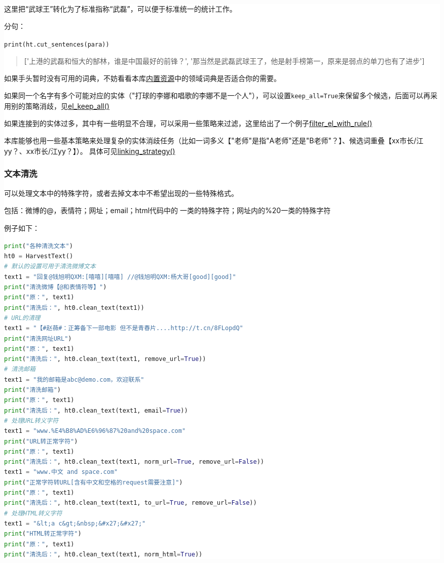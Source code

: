 这里把“武球王”转化为了标准指称“武磊”，可以便于标准统一的统计工作。

分句：
```python3
print(ht.cut_sentences(para))
```

> ['上港的武磊和恒大的郜林，谁是中国最好的前锋？', '那当然是武磊武球王了，他是射手榜第一，原来是弱点的单刀也有了进步']

如果手头暂时没有可用的词典，不妨看看本库[内置资源](#内置资源)中的领域词典是否适合你的需要。

如果同一个名字有多个可能对应的实体（"打球的李娜和唱歌的李娜不是一个人"），可以设置`keep_all=True`来保留多个候选，后面可以再采用别的策略消歧，见[el_keep_all()](./examples/basics.py#L277)

如果连接到的实体过多，其中有一些明显不合理，可以采用一些策略来过滤，这里给出了一个例子[filter_el_with_rule()](./examples/basics.py#L284)

本库能够也用一些基本策略来处理复杂的实体消歧任务（比如一词多义【"老师"是指"A老师"还是"B老师"？】、候选词重叠【xx市长/江yy？、xx市长/江yy？】）。
具体可见[linking_strategy()](./examples/basics.py#L151)

<a id="文本清洗"> </a>

### 文本清洗

可以处理文本中的特殊字符，或者去掉文本中不希望出现的一些特殊格式。

包括：微博的@，表情符；网址；email；html代码中的&nbsp;一类的特殊字符；网址内的%20一类的特殊字符

例子如下：

```python
print("各种清洗文本")
ht0 = HarvestText()
# 默认的设置可用于清洗微博文本
text1 = "回复@钱旭明QXM:[嘻嘻][嘻嘻] //@钱旭明QXM:杨大哥[good][good]"
print("清洗微博【@和表情符等】")
print("原：", text1)
print("清洗后：", ht0.clean_text(text1))
# URL的清理
text1 = "【#赵薇#：正筹备下一部电影 但不是青春片....http://t.cn/8FLopdQ"
print("清洗网址URL")
print("原：", text1)
print("清洗后：", ht0.clean_text(text1, remove_url=True))
# 清洗邮箱
text1 = "我的邮箱是abc@demo.com，欢迎联系"
print("清洗邮箱")
print("原：", text1)
print("清洗后：", ht0.clean_text(text1, email=True))
# 处理URL转义字符
text1 = "www.%E4%B8%AD%E6%96%87%20and%20space.com"
print("URL转正常字符")
print("原：", text1)
print("清洗后：", ht0.clean_text(text1, norm_url=True, remove_url=False))
text1 = "www.中文 and space.com"
print("正常字符转URL[含有中文和空格的request需要注意]")
print("原：", text1)
print("清洗后：", ht0.clean_text(text1, to_url=True, remove_url=False))
# 处理HTML转义字符
text1 = "&lt;a c&gt;&nbsp;&#x27;&#x27;"
print("HTML转正常字符")
print("原：", text1)
print("清洗后：", ht0.clean_text(text1, norm_html=True))
```
